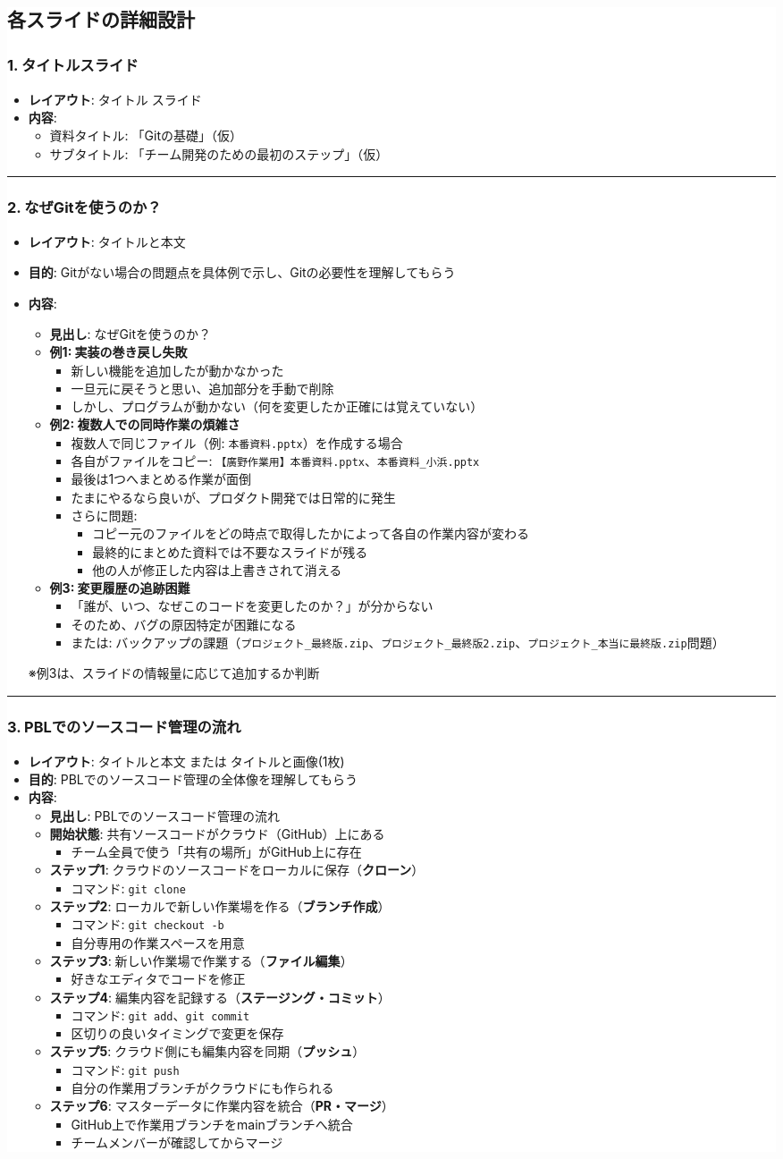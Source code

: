 
## 各スライドの詳細設計

### 1. タイトルスライド

- **レイアウト**: タイトル スライド
- **内容**:
  - 資料タイトル: 「Gitの基礎」（仮）
  - サブタイトル: 「チーム開発のための最初のステップ」（仮）

---

### 2. なぜGitを使うのか？

- **レイアウト**: タイトルと本文
- **目的**: Gitがない場合の問題点を具体例で示し、Gitの必要性を理解してもらう
- **内容**:
  - **見出し**: なぜGitを使うのか？
  - **例1: 実装の巻き戻し失敗**
    - 新しい機能を追加したが動かなかった
    - 一旦元に戻そうと思い、追加部分を手動で削除
    - しかし、プログラムが動かない（何を変更したか正確には覚えていない）
  - **例2: 複数人での同時作業の煩雑さ**
    - 複数人で同じファイル（例: `本番資料.pptx`）を作成する場合
    - 各自がファイルをコピー: `【廣野作業用】本番資料.pptx`、`本番資料_小浜.pptx`
    - 最後は1つへまとめる作業が面倒
    - たまにやるなら良いが、プロダクト開発では日常的に発生
    - さらに問題:
      - コピー元のファイルをどの時点で取得したかによって各自の作業内容が変わる
      - 最終的にまとめた資料では不要なスライドが残る
      - 他の人が修正した内容は上書きされて消える
  - **例3: 変更履歴の追跡困難**
    - 「誰が、いつ、なぜこのコードを変更したのか？」が分からない
    - そのため、バグの原因特定が困難になる
    - または: バックアップの課題（`プロジェクト_最終版.zip`、`プロジェクト_最終版2.zip`、`プロジェクト_本当に最終版.zip`問題）

  ※例3は、スライドの情報量に応じて追加するか判断

---

### 3. PBLでのソースコード管理の流れ

- **レイアウト**: タイトルと本文 または タイトルと画像(1枚)
- **目的**: PBLでのソースコード管理の全体像を理解してもらう
- **内容**:
  - **見出し**: PBLでのソースコード管理の流れ
  - **開始状態**: 共有ソースコードがクラウド（GitHub）上にある
    - チーム全員で使う「共有の場所」がGitHub上に存在
  - **ステップ1**: クラウドのソースコードをローカルに保存（**クローン**）
    - コマンド: `git clone`
  - **ステップ2**: ローカルで新しい作業場を作る（**ブランチ作成**）
    - コマンド: `git checkout -b`
    - 自分専用の作業スペースを用意
  - **ステップ3**: 新しい作業場で作業する（**ファイル編集**）
    - 好きなエディタでコードを修正
  - **ステップ4**: 編集内容を記録する（**ステージング・コミット**）
    - コマンド: `git add`、`git commit`
    - 区切りの良いタイミングで変更を保存
  - **ステップ5**: クラウド側にも編集内容を同期（**プッシュ**）
    - コマンド: `git push`
    - 自分の作業用ブランチがクラウドにも作られる
  - **ステップ6**: マスターデータに作業内容を統合（**PR・マージ**）
    - GitHub上で作業用ブランチをmainブランチへ統合
    - チームメンバーが確認してからマージ
